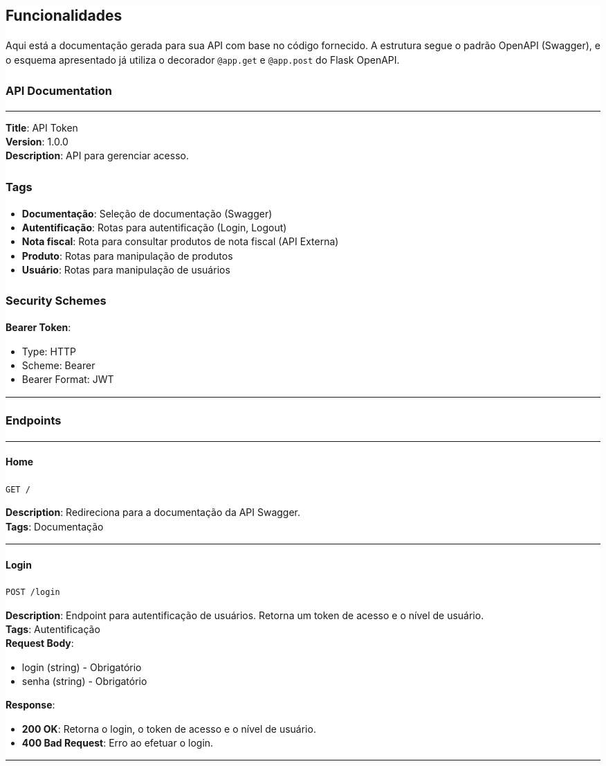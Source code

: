 ## Funcionalidades
Aqui está a documentação gerada para sua API com base no código fornecido. A estrutura segue o padrão OpenAPI (Swagger), e o esquema apresentado já utiliza o decorador `@app.get` e `@app.post` do Flask OpenAPI.

### **API Documentation**
---

**Title**: API Token  
**Version**: 1.0.0  
**Description**: API para gerenciar acesso.

### **Tags**

- **Documentação**: Seleção de documentação (Swagger)
- **Autentificação**: Rotas para autentificação (Login, Logout)
- **Nota fiscal**: Rota para consultar produtos de nota fiscal (API Externa)
- **Produto**: Rotas para manipulação de produtos
- **Usuário**: Rotas para manipulação de usuários

### **Security Schemes**

**Bearer Token**:
- Type: HTTP
- Scheme: Bearer
- Bearer Format: JWT

---

### **Endpoints**

---

#### **Home**  
`GET /`

**Description**: Redireciona para a documentação da API Swagger.  
**Tags**: Documentação  

---

#### **Login**  
`POST /login`

**Description**: Endpoint para autentificação de usuários. Retorna um token de acesso e o nível de usuário.  
**Tags**: Autentificação  
**Request Body**:  
- login (string) - Obrigatório  
- senha (string) - Obrigatório  

**Response**:  
- **200 OK**: Retorna o login, o token de acesso e o nível de usuário.  
- **400 Bad Request**: Erro ao efetuar o login.  

---